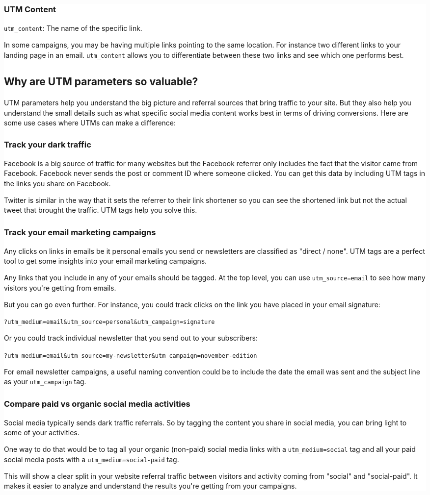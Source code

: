 ### UTM Content

`utm_content`: The name of the specific link.

In some campaigns, you may be having multiple links pointing to the same location. For instance two different links to your landing page in an email. `utm_content` allows you to differentiate between these two links and see which one performs best.

## Why are UTM parameters so valuable?

UTM parameters help you understand the big picture and referral sources that bring traffic to your site. But they also help you understand the small details such as what specific social media content works best in terms of driving conversions. Here are some use cases where UTMs can make a difference:

### Track your dark traffic

Facebook is a big source of traffic for many websites but the Facebook referrer only includes the fact that the visitor came from Facebook. Facebook never sends the post or comment ID where someone clicked. You can get this data by including UTM tags in the links you share on Facebook.

Twitter is similar in the way that it sets the referrer to their link shortener so you can see the shortened link but not the actual tweet that brought the traffic. UTM tags help you solve this.

### Track your email marketing campaigns

Any clicks on links in emails be it personal emails you send or newsletters are classified as "direct / none". UTM tags are a perfect tool to get some insights into your email marketing campaigns. 

Any links that you include in any of your emails should be tagged. At the top level, you can use `utm_source=email` to see how many visitors you're getting from emails.

But you can go even further. For instance, you could track clicks on the link you have placed in your email signature:

`?utm_medium=email&utm_source=personal&utm_campaign=signature`

Or you could track individual newsletter that you send out to your subscribers:

`?utm_medium=email&utm_source=my-newsletter&utm_campaign=november-edition`

For email newsletter campaigns, a useful naming convention could be to include the date the email was sent and the subject line as your `utm_campaign` tag.

### Compare paid vs organic social media activities 

Social media typically sends dark traffic referrals. So by tagging the content you share in social media, you can bring light to some of your activities. 

One way to do that would be to tag all your organic (non-paid) social media links with a `utm_medium=social` tag and all your paid social media posts with a `utm_medium=social-paid` tag.

This will show a clear split in your website referral traffic between visitors and activity coming from "social" and "social-paid". It makes it easier to analyze and understand the results you're getting from your campaigns.
